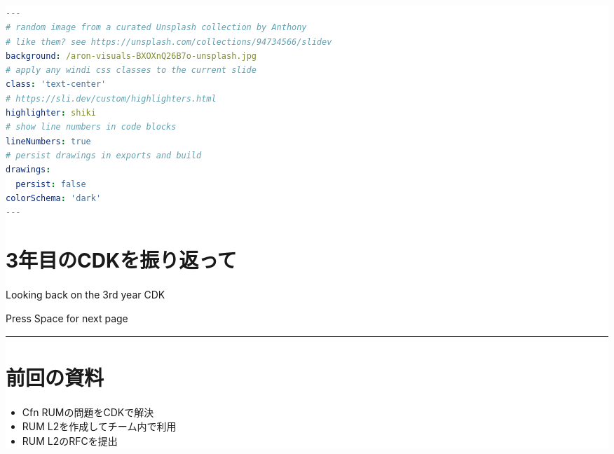 ```yaml
---
# random image from a curated Unsplash collection by Anthony
# like them? see https://unsplash.com/collections/94734566/slidev
background: /aron-visuals-BXOXnQ26B7o-unsplash.jpg
# apply any windi css classes to the current slide
class: 'text-center'
# https://sli.dev/custom/highlighters.html
highlighter: shiki
# show line numbers in code blocks
lineNumbers: true
# persist drawings in exports and build
drawings:
  persist: false
colorSchema: 'dark'
---
```


# 3年目のCDKを振り返って

Looking back on the 3rd year CDK

<div class="pt-12">
  <span @click="$slidev.nav.next" class="px-2 py-1 rounded cursor-pointer" hover="bg-white bg-opacity-10">
    Press Space for next page <carbon:arrow-right class="inline"/>
  </span>
</div>

<div class="abs-br m-6 flex gap-2">
  <a href="https://github.com/WinterYukky/slides-look-back-3rd-year-cdk" target="_blank" alt="GitHub"
    class="text-xl icon-btn opacity-50 !border-none !hover:text-white">
    <carbon-logo-github />
  </a>
</div>



---

# 前回の資料

<div class="grid grid-cols-2 h-4/5 items-center">
  <div>
    <ul>
      <li>Cfn RUMの問題をCDKで解決</li>
      <li>RUM L2を作成してチーム内で利用</li>
      <li>RUM L2のRFCを提出</li>
    </ul>
  </div>
  <div>
    <a href="https://winteryukky.github.io/slides-acceralation-frontend-monitoring-by-awscdk" target="_brank">